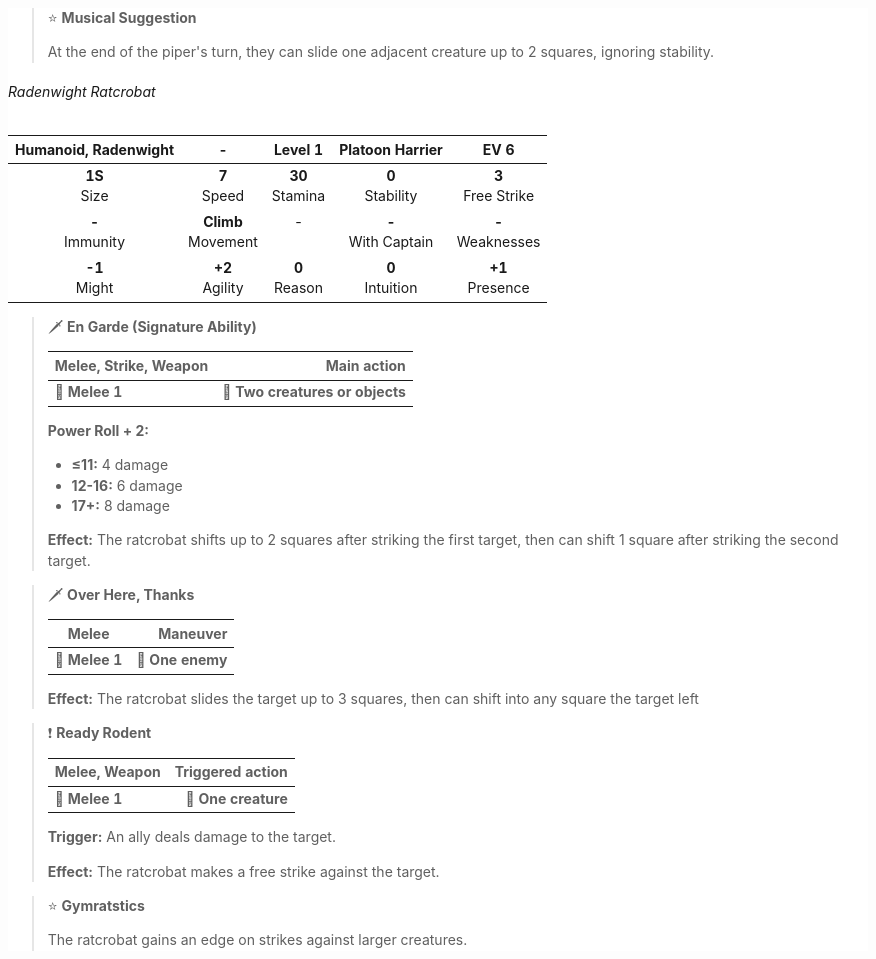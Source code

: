 
> ⭐️ **Musical Suggestion**
>
> At the end of the piper's turn, they can slide one adjacent creature up to 2 squares, ignoring stability.

###### Radenwight Ratcrobat

| Humanoid, Radenwight |            -            |       Level 1       |     Platoon Harrier     |          EV 6          |
| :------------------: | :---------------------: | :-----------------: | :---------------------: | :--------------------: |
|   **1S**<br/> Size   |    **7**<br/> Speed     | **30**<br/> Stamina |  **0**<br/> Stability   | **3**<br/> Free Strike |
| **-**<br/> Immunity  | **Climb**<br/> Movement |          -          | **-**<br/> With Captain | **-**<br/> Weaknesses  |
|  **-1**<br/> Might   |   **+2**<br/> Agility   |  **0**<br/> Reason  |  **0**<br/> Intuition   |  **+1**<br/> Presence  |


> 🗡 **En Garde (Signature Ability)**
>
> | **Melee, Strike, Weapon** |                 **Main action** |
> | ------------------------- | ------------------------------: |
> | **📏 Melee 1**            | **🎯 Two creatures or objects** |
>
> **Power Roll + 2:**
>
> - **≤11:** 4 damage
> - **12-16:** 6 damage
> - **17+:** 8 damage
>
> **Effect:** The ratcrobat shifts up to 2 squares after striking the first target, then can shift 1 square after striking the second target.


> 🗡 **Over Here, Thanks**
>
> | **Melee**      |     **Maneuver** |
> | -------------- | ---------------: |
> | **📏 Melee 1** | **🎯 One enemy** |
>
> **Effect:** The ratcrobat slides the target up to 3 squares, then can shift into any square the target left


> ❗️ **Ready Rodent**
>
> | **Melee, Weapon** | **Triggered action** |
> | ----------------- | -------------------: |
> | **📏 Melee 1**    |  **🎯 One creature** |
>
> **Trigger:** An ally deals damage to the target.
>
> **Effect:** The ratcrobat makes a free strike against the target.


> ⭐️ **Gymratstics**
>
> The ratcrobat gains an edge on strikes against larger creatures.
